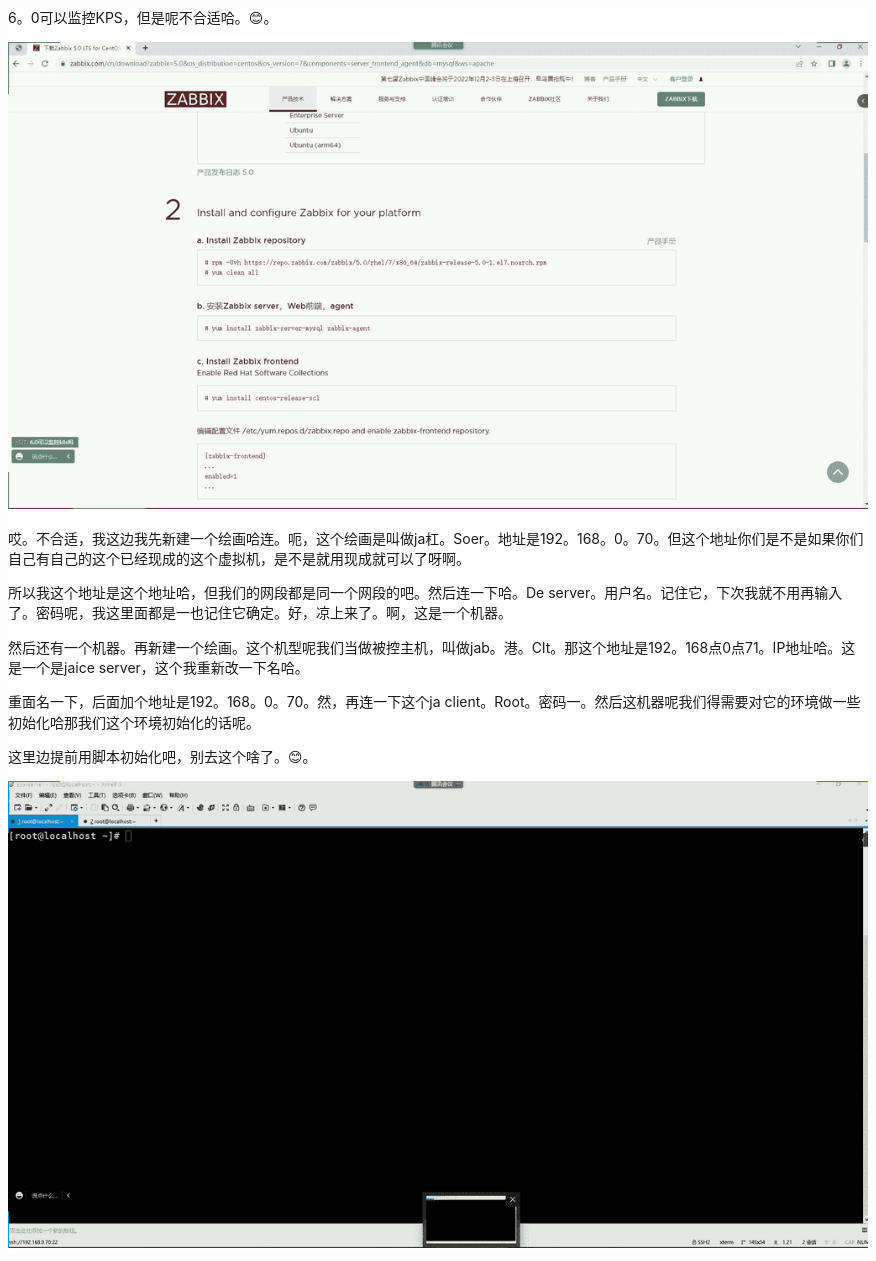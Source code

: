 6。0可以监控KPS，但是呢不合适哈。😊。

![](img/400e33df055e59b8b539040e13a3e622_23.png)

哎。不合适，我这边我先新建一个绘画哈连。呃，这个绘画是叫做ja杠。Soer。地址是192。168。0。70。但这个地址你们是不是如果你们自己有自己的这个已经现成的这个虚拟机，是不是就用现成就可以了呀啊。

所以我这个地址是这个地址哈，但我们的网段都是同一个网段的吧。然后连一下哈。De server。用户名。记住它，下次我就不用再输入了。密码呢，我这里面都是一也记住它确定。好，凉上来了。啊，这是一个机器。

然后还有一个机器。再新建一个绘画。这个机型呢我们当做被控主机，叫做jab。港。Clt。那这个地址是192。168点0点71。IP地址哈。这是一个是jaice server，这个我重新改一下名哈。

重面名一下，后面加个地址是192。168。0。70。然，再连一下这个ja client。Root。密码一。然后这机器呢我们得需要对它的环境做一些初始化哈那我们这个环境初始化的话呢。

这里边提前用脚本初始化吧，别去这个啥了。😊。

![](img/400e33df055e59b8b539040e13a3e622_25.png)
